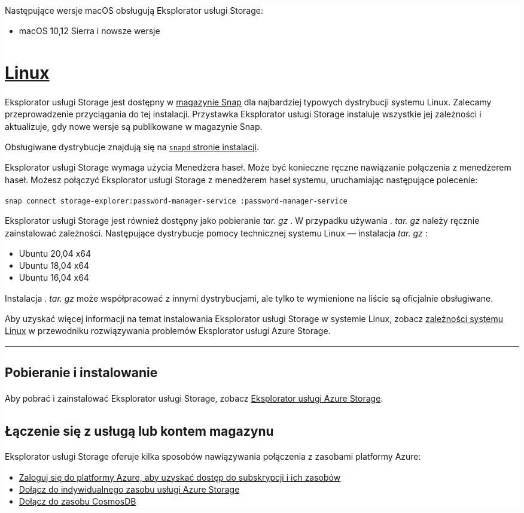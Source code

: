 Następujące wersje macOS obsługują Eksplorator usługi Storage:

* macOS 10,12 Sierra i nowsze wersje

# <a name="linux"></a>[Linux](#tab/linux)

Eksplorator usługi Storage jest dostępny w [magazynie Snap](https://snapcraft.io/storage-explorer) dla najbardziej typowych dystrybucji systemu Linux. Zalecamy przeprowadzenie przyciągania do tej instalacji. Przystawka Eksplorator usługi Storage instaluje wszystkie jej zależności i aktualizuje, gdy nowe wersje są publikowane w magazynie Snap.

Obsługiwane dystrybucje znajdują się na [ `snapd` stronie instalacji](https://snapcraft.io/docs/installing-snapd).

Eksplorator usługi Storage wymaga użycia Menedżera haseł. Może być konieczne ręczne nawiązanie połączenia z menedżerem haseł. Możesz połączyć Eksplorator usługi Storage z menedżerem haseł systemu, uruchamiając następujące polecenie:

```bash
snap connect storage-explorer:password-manager-service :password-manager-service
```

Eksplorator usługi Storage jest również dostępny jako pobieranie *tar. gz* . W przypadku używania *. tar. gz* należy ręcznie zainstalować zależności. Następujące dystrybucje pomocy technicznej systemu Linux — instalacja *tar. gz* :

* Ubuntu 20,04 x64
* Ubuntu 18,04 x64
* Ubuntu 16,04 x64

Instalacja *. tar. gz* może współpracować z innymi dystrybucjami, ale tylko te wymienione na liście są oficjalnie obsługiwane.

Aby uzyskać więcej informacji na temat instalowania Eksplorator usługi Storage w systemie Linux, zobacz [zależności systemu Linux](./storage/common/storage-explorer-troubleshooting.md#linux-dependencies) w przewodniku rozwiązywania problemów Eksplorator usługi Azure Storage.

---

## <a name="download-and-install"></a>Pobieranie i instalowanie

Aby pobrać i zainstalować Eksplorator usługi Storage, zobacz [Eksplorator usługi Azure Storage](https://www.storageexplorer.com).

## <a name="connect-to-a-storage-account-or-service"></a>Łączenie się z usługą lub kontem magazynu

Eksplorator usługi Storage oferuje kilka sposobów nawiązywania połączenia z zasobami platformy Azure:

* [Zaloguj się do platformy Azure, aby uzyskać dostęp do subskrypcji i ich zasobów](#sign-in-to-azure)
* [Dołącz do indywidualnego zasobu usługi Azure Storage](#attach-to-an-individual-resource)
* [Dołącz do zasobu CosmosDB](#connect-to-azure-cosmos-db)
